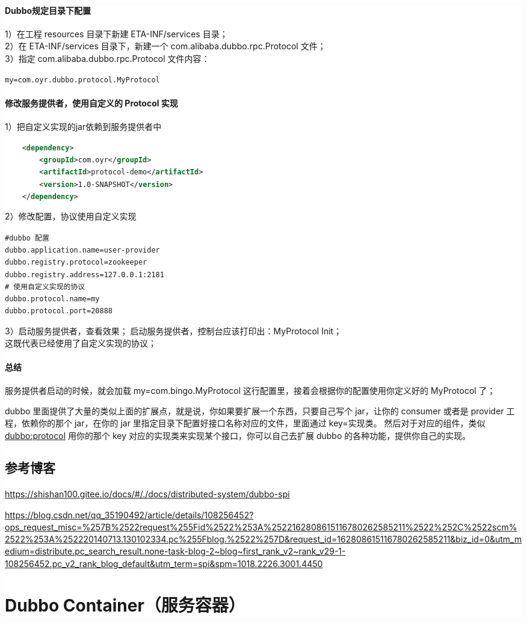 #### Dubbo规定目录下配置

1）在工程 resources 目录下新建 ETA-INF/services 目录；  
2）在 ETA-INF/services 目录下，新建一个 com.alibaba.dubbo.rpc.Protocol 文件；  
3）指定 com.alibaba.dubbo.rpc.Protocol 文件内容：  
```
my=com.oyr.dubbo.protocol.MyProtocol
```

#### 修改服务提供者，使用自定义的 Protocol 实现

1）把自定义实现的jar依赖到服务提供者中

```xml
    <dependency>
        <groupId>com.oyr</groupId>
        <artifactId>protocol-demo</artifactId>
        <version>1.0-SNAPSHOT</version>
    </dependency>
```

2）修改配置，协议使用自定义实现
```properties
#dubbo 配置
dubbo.application.name=user-provider
dubbo.registry.protocol=zookeeper
dubbo.registry.address=127.0.0.1:2181
# 使用自定义实现的协议
dubbo.protocol.name=my
dubbo.protocol.port=20888
```

3）启动服务提供者，查看效果；
启动服务提供者，控制台应该打印出：MyProtocol Init；  
这既代表已经使用了自定义实现的协议；

#### 总结

服务提供者启动的时候，就会加载 my=com.bingo.MyProtocol 这行配置里，接着会根据你的配置使用你定义好的 MyProtocol 了；

dubbo 里面提供了大量的类似上面的扩展点，就是说，你如果要扩展一个东西，只要自己写个 jar，让你的 consumer 或者是 provider 工程，依赖你的那个 jar，在你的 jar 里指定目录下配置好接口名称对应的文件，里面通过 key=实现类。
然后对于对应的组件，类似 <dubbo:protocol> 用你的那个 key 对应的实现类来实现某个接口，你可以自己去扩展 dubbo 的各种功能，提供你自己的实现。

## 参考博客

https://shishan100.gitee.io/docs/#/./docs/distributed-system/dubbo-spi

https://blog.csdn.net/qq_35190492/article/details/108256452?ops_request_misc=%257B%2522request%255Fid%2522%253A%2522162808615116780262585211%2522%252C%2522scm%2522%253A%252220140713.130102334.pc%255Fblog.%2522%257D&request_id=162808615116780262585211&biz_id=0&utm_medium=distribute.pc_search_result.none-task-blog-2~blog~first_rank_v2~rank_v29-1-108256452.pc_v2_rank_blog_default&utm_term=spi&spm=1018.2226.3001.4450

# Dubbo Container（服务容器）
